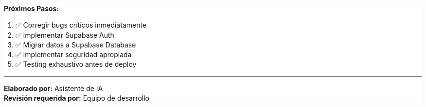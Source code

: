 **Próximos Pasos:**
1. ✅ Corregir bugs críticos inmediatamente
2. ✅ Implementar Supabase Auth
3. ✅ Migrar datos a Supabase Database
4. ✅ Implementar seguridad apropiada
5. ✅ Testing exhaustivo antes de deploy

---

**Elaborado por:** Asistente de IA  
**Revisión requerida por:** Equipo de desarrollo







